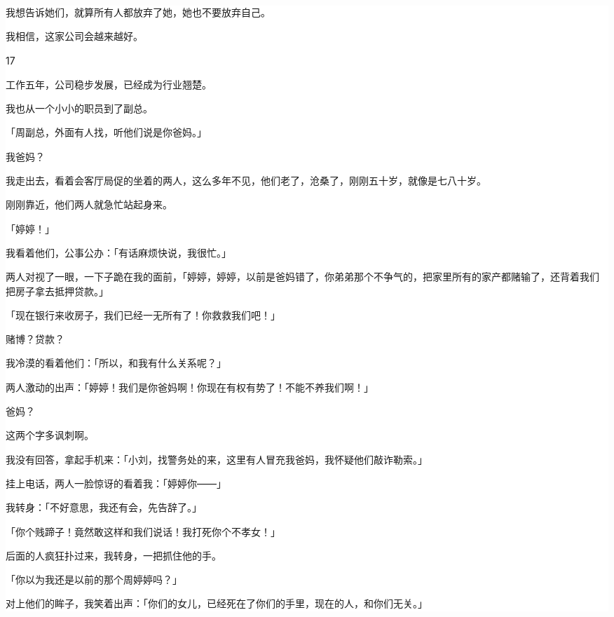 我想告诉她们，就算所有人都放弃了她，她也不要放弃自己。


我相信，这家公司会越来越好。


17


工作五年，公司稳步发展，已经成为行业翘楚。


我也从一个小小的职员到了副总。


「周副总，外面有人找，听他们说是你爸妈。」


我爸妈？


我走出去，看着会客厅局促的坐着的两人，这么多年不见，他们老了，沧桑了，刚刚五十岁，就像是七八十岁。


刚刚靠近，他们两人就急忙站起身来。


「婷婷！」


我看着他们，公事公办：「有话麻烦快说，我很忙。」


两人对视了一眼，一下子跪在我的面前，「婷婷，婷婷，以前是爸妈错了，你弟弟那个不争气的，把家里所有的家产都赌输了，还背着我们把房子拿去抵押贷款。」


「现在银行来收房子，我们已经一无所有了！你救救我们吧！」


赌博？贷款？


我冷漠的看着他们：「所以，和我有什么关系呢？」


两人激动的出声：「婷婷！我们是你爸妈啊！你现在有权有势了！不能不养我们啊！」


爸妈？


这两个字多讽刺啊。


我没有回答，拿起手机来：「小刘，找警务处的来，这里有人冒充我爸妈，我怀疑他们敲诈勒索。」


挂上电话，两人一脸惊讶的看着我：「婷婷你——」


我转身：「不好意思，我还有会，先告辞了。」


「你个贱蹄子！竟然敢这样和我们说话！我打死你个不孝女！」


后面的人疯狂扑过来，我转身，一把抓住他的手。


「你以为我还是以前的那个周婷婷吗？」


对上他们的眸子，我笑着出声：「你们的女儿，已经死在了你们的手里，现在的人，和你们无关。」
